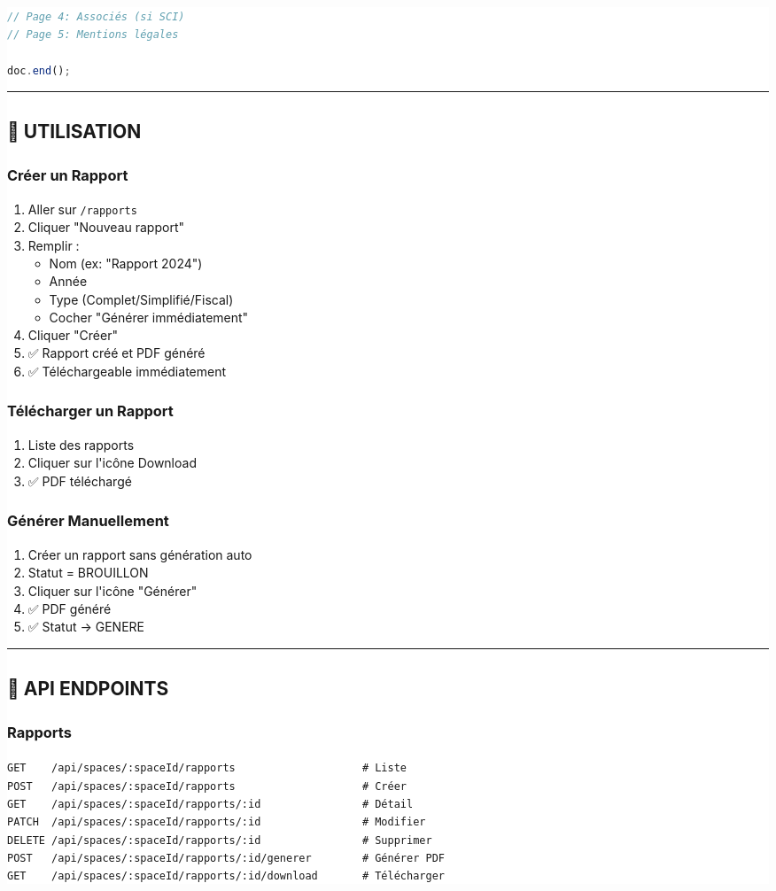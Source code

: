 ```javascript
// Page 4: Associés (si SCI)
// Page 5: Mentions légales

doc.end();
```

---

## 🚀 UTILISATION

### Créer un Rapport

1. Aller sur `/rapports`
2. Cliquer "Nouveau rapport"
3. Remplir :
   - Nom (ex: "Rapport 2024")
   - Année
   - Type (Complet/Simplifié/Fiscal)
   - Cocher "Générer immédiatement"
4. Cliquer "Créer"
5. ✅ Rapport créé et PDF généré
6. ✅ Téléchargeable immédiatement

### Télécharger un Rapport

1. Liste des rapports
2. Cliquer sur l'icône Download
3. ✅ PDF téléchargé

### Générer Manuellement

1. Créer un rapport sans génération auto
2. Statut = BROUILLON
3. Cliquer sur l'icône "Générer"
4. ✅ PDF généré
5. ✅ Statut → GENERE

---

## 📝 API ENDPOINTS

### Rapports
```
GET    /api/spaces/:spaceId/rapports                    # Liste
POST   /api/spaces/:spaceId/rapports                    # Créer
GET    /api/spaces/:spaceId/rapports/:id                # Détail
PATCH  /api/spaces/:spaceId/rapports/:id                # Modifier
DELETE /api/spaces/:spaceId/rapports/:id                # Supprimer
POST   /api/spaces/:spaceId/rapports/:id/generer        # Générer PDF
GET    /api/spaces/:spaceId/rapports/:id/download       # Télécharger
```
